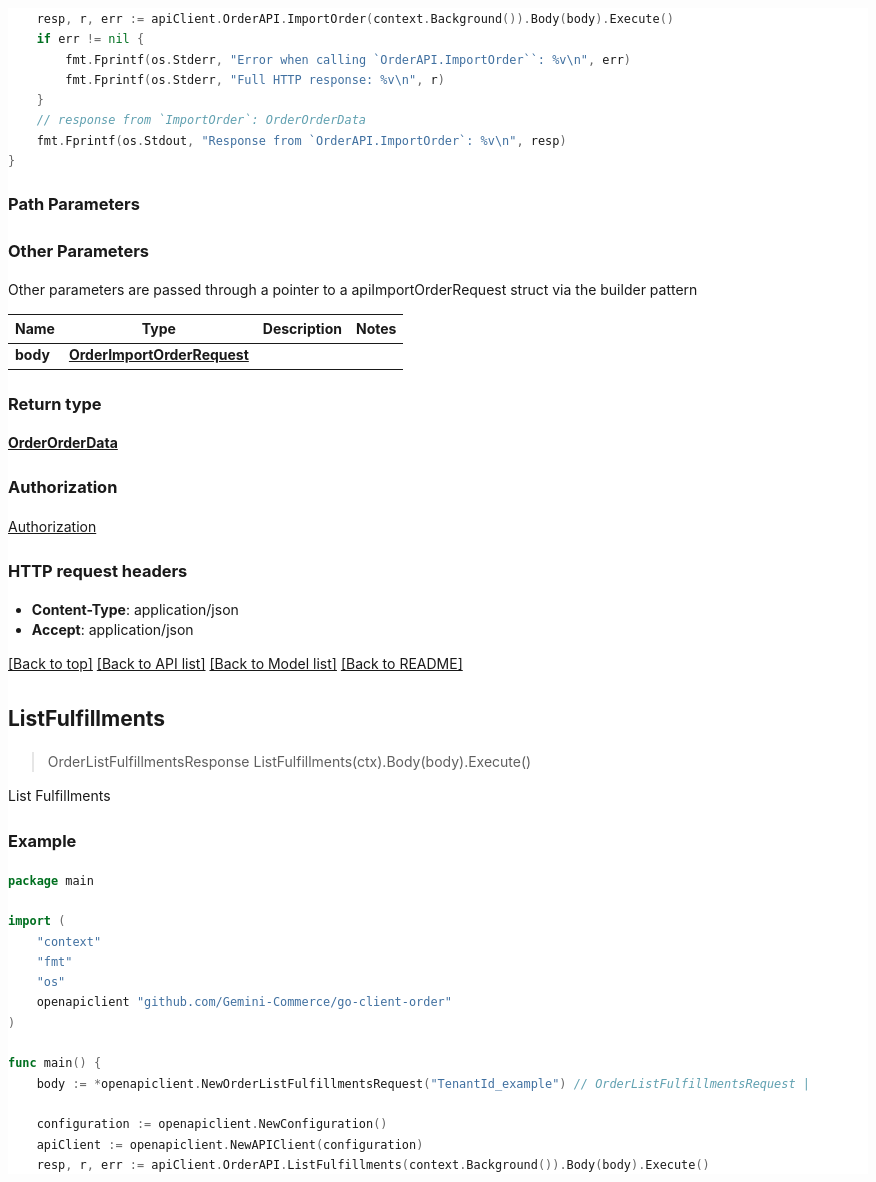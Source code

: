 ```go
	resp, r, err := apiClient.OrderAPI.ImportOrder(context.Background()).Body(body).Execute()
	if err != nil {
		fmt.Fprintf(os.Stderr, "Error when calling `OrderAPI.ImportOrder``: %v\n", err)
		fmt.Fprintf(os.Stderr, "Full HTTP response: %v\n", r)
	}
	// response from `ImportOrder`: OrderOrderData
	fmt.Fprintf(os.Stdout, "Response from `OrderAPI.ImportOrder`: %v\n", resp)
}
```

### Path Parameters



### Other Parameters

Other parameters are passed through a pointer to a apiImportOrderRequest struct via the builder pattern


Name | Type | Description  | Notes
------------- | ------------- | ------------- | -------------
 **body** | [**OrderImportOrderRequest**](OrderImportOrderRequest.md) |  | 

### Return type

[**OrderOrderData**](OrderOrderData.md)

### Authorization

[Authorization](../README.md#Authorization)

### HTTP request headers

- **Content-Type**: application/json
- **Accept**: application/json

[[Back to top]](#) [[Back to API list]](../README.md#documentation-for-api-endpoints)
[[Back to Model list]](../README.md#documentation-for-models)
[[Back to README]](../README.md)


## ListFulfillments

> OrderListFulfillmentsResponse ListFulfillments(ctx).Body(body).Execute()

List Fulfillments

### Example

```go
package main

import (
	"context"
	"fmt"
	"os"
	openapiclient "github.com/Gemini-Commerce/go-client-order"
)

func main() {
	body := *openapiclient.NewOrderListFulfillmentsRequest("TenantId_example") // OrderListFulfillmentsRequest | 

	configuration := openapiclient.NewConfiguration()
	apiClient := openapiclient.NewAPIClient(configuration)
	resp, r, err := apiClient.OrderAPI.ListFulfillments(context.Background()).Body(body).Execute()
```